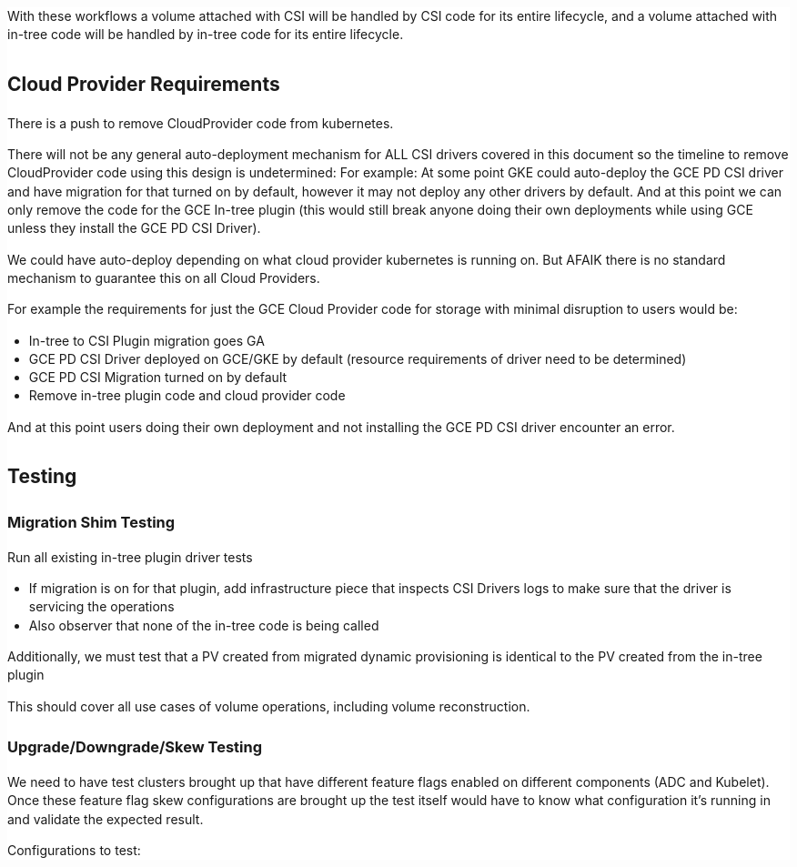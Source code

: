 With these workflows a volume attached with CSI will be handled by CSI code for
its entire lifecycle, and a volume attached with in-tree code will be handled by
in-tree code for its entire lifecycle.

## Cloud Provider Requirements

There is a push to remove CloudProvider code from kubernetes.

There will not be any general auto-deployment mechanism for ALL CSI drivers
covered in this document so the timeline to remove CloudProvider code using this
design is undetermined: For example: At some point GKE could auto-deploy the GCE
PD CSI driver and have migration for that turned on by default, however it may
not deploy any other drivers by default. And at this point we can only remove
the code for the GCE In-tree plugin (this would still break anyone doing their
own deployments while using GCE unless they install the GCE PD CSI Driver).

We could have auto-deploy depending on what cloud provider kubernetes is running
on. But AFAIK there is no standard mechanism to guarantee this on all Cloud
Providers.

For example the requirements for just the GCE Cloud Provider code for storage
with minimal disruption to users would be:
* In-tree to CSI Plugin migration goes GA
* GCE PD CSI Driver deployed on GCE/GKE by default (resource requirements of
  driver need to be determined)
* GCE PD CSI Migration turned on by default
* Remove in-tree plugin code and cloud provider code

And at this point users doing their own deployment and not installing the GCE PD
CSI driver encounter an error.

## Testing

### Migration Shim Testing
Run all existing in-tree plugin driver tests
* If migration is on for that plugin, add infrastructure piece that inspects CSI
  Drivers logs to make sure that the driver is servicing the operations
* Also observer that none of the in-tree code is being called

Additionally, we must test that a PV created from migrated dynamic provisioning
is identical to the PV created from the in-tree plugin

This should cover all use cases of volume operations, including volume
reconstruction. 

### Upgrade/Downgrade/Skew Testing
We need to have test clusters brought up that have different feature flags
enabled on different components (ADC and Kubelet). Once these feature flag skew
configurations are brought up the test itself would have to know what
configuration it’s running in and validate the expected result.

Configurations to test:
